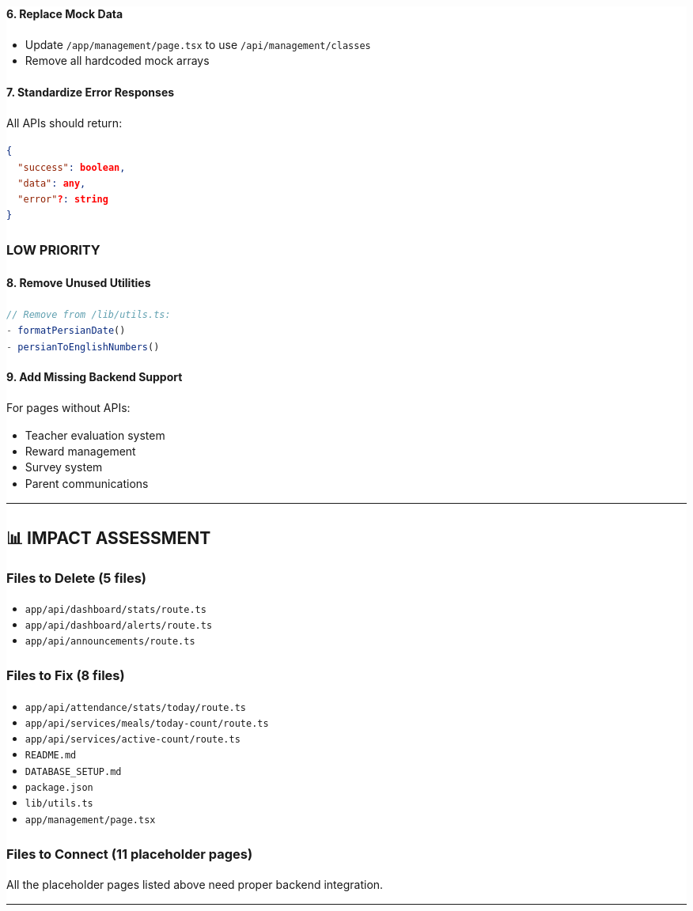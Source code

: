 #### **6. Replace Mock Data**
- Update `/app/management/page.tsx` to use `/api/management/classes`
- Remove all hardcoded mock arrays

#### **7. Standardize Error Responses**
All APIs should return:
```json
{
  "success": boolean,
  "data": any,
  "error"?: string
}
```

### **LOW PRIORITY**

#### **8. Remove Unused Utilities**
```typescript
// Remove from /lib/utils.ts:
- formatPersianDate()
- persianToEnglishNumbers()
```

#### **9. Add Missing Backend Support**
For pages without APIs:
- Teacher evaluation system
- Reward management  
- Survey system
- Parent communications

---

## 📊 **IMPACT ASSESSMENT**

### **Files to Delete (5 files)**
- `app/api/dashboard/stats/route.ts`
- `app/api/dashboard/alerts/route.ts`  
- `app/api/announcements/route.ts`

### **Files to Fix (8 files)**
- `app/api/attendance/stats/today/route.ts`
- `app/api/services/meals/today-count/route.ts`
- `app/api/services/active-count/route.ts`
- `README.md`
- `DATABASE_SETUP.md`
- `package.json`
- `lib/utils.ts`
- `app/management/page.tsx`

### **Files to Connect (11 placeholder pages)**
All the placeholder pages listed above need proper backend integration.

---